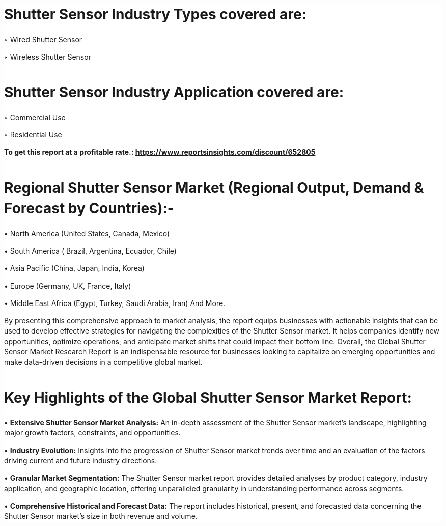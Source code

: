 # <strong>Shutter Sensor Industry Types covered are:</strong>

‣ Wired Shutter Sensor

‣ Wireless Shutter Sensor

# <strong>Shutter Sensor Industry Application covered are:</strong>

‣ Commercial Use

‣ Residential Use

<strong>To get this report at a profitable rate.: <a href=https://www.reportsinsights.com/discount/652805>https://www.reportsinsights.com/discount/652805</a></strong></font>

# <strong>Regional Shutter Sensor Market (Regional Output, Demand &amp; Forecast by Countries):-</strong>

• North America (United States, Canada, Mexico)

• South America ( Brazil, Argentina, Ecuador, Chile)

• Asia Pacific (China, Japan, India, Korea)

• Europe (Germany, UK, France, Italy)

• Middle East Africa (Egypt, Turkey, Saudi Arabia, Iran) And More.

By presenting this comprehensive approach to market analysis, the report equips businesses with actionable insights that can be used to develop effective strategies for navigating the complexities of the Shutter Sensor market. It helps companies identify new opportunities, optimize operations, and anticipate market shifts that could impact their bottom line. Overall, the Global Shutter Sensor Market Research Report is an indispensable resource for businesses looking to capitalize on emerging opportunities and make data-driven decisions in a competitive global market.

# <strong>Key Highlights of the Global Shutter Sensor Market Report:</strong>

• <strong>Extensive Shutter Sensor Market Analysis:</strong> An in-depth assessment of the Shutter Sensor market’s landscape, highlighting major growth factors, constraints, and opportunities.

• <strong>Industry Evolution:</strong> Insights into the progression of Shutter Sensor market trends over time and an evaluation of the factors driving current and future industry directions.

• <strong>Granular Market Segmentation:</strong> The Shutter Sensor market report provides detailed analyses by product category, industry application, and geographic location, offering unparalleled granularity in understanding performance across segments.

• <strong>Comprehensive Historical and Forecast Data:</strong> The report includes historical, present, and forecasted data concerning the Shutter Sensor market’s size in both revenue and volume.

